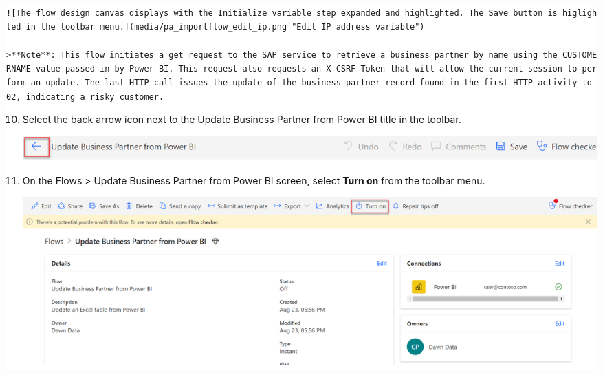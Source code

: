     ![The flow design canvas displays with the Initialize variable step expanded and highlighted. The Save button is higlighted in the toolbar menu.](media/pa_importflow_edit_ip.png "Edit IP address variable")

    >**Note**: This flow initiates a get request to the SAP service to retrieve a business partner by name using the CUSTOMERNAME value passed in by Power BI. This request also requests an X-CSRF-Token that will allow the current session to perform an update. The last HTTP call issues the update of the business partner record found in the first HTTP activity to 02, indicating a risky customer.

10. Select the back arrow icon next to the Update Business Partner from Power BI title in the toolbar.

    ![The flow toolbar displays with the back arrow icon highlighted.](media/pa_flowbackbutton.png "Go back")

11. On the Flows &gt; Update Business Partner from Power BI screen, select **Turn on** from the toolbar menu.

    ![The flow details screen displays with the Turn On button highlighted in the toolbar menu.](media/pa_turnon_action.png "Turn on flow")
